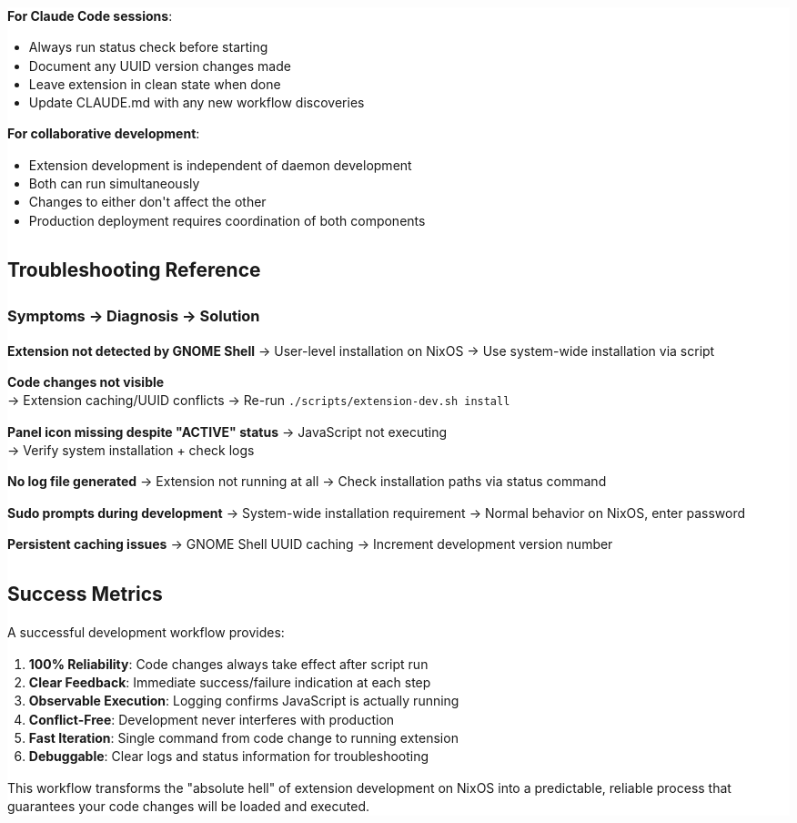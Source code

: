**For Claude Code sessions**:
- Always run status check before starting
- Document any UUID version changes made
- Leave extension in clean state when done
- Update CLAUDE.md with any new workflow discoveries

**For collaborative development**:
- Extension development is independent of daemon development
- Both can run simultaneously
- Changes to either don't affect the other
- Production deployment requires coordination of both components

## Troubleshooting Reference

### Symptoms → Diagnosis → Solution

**Extension not detected by GNOME Shell**
→ User-level installation on NixOS
→ Use system-wide installation via script

**Code changes not visible**  
→ Extension caching/UUID conflicts
→ Re-run `./scripts/extension-dev.sh install`

**Panel icon missing despite "ACTIVE" status**
→ JavaScript not executing  
→ Verify system installation + check logs

**No log file generated**
→ Extension not running at all
→ Check installation paths via status command

**Sudo prompts during development**
→ System-wide installation requirement
→ Normal behavior on NixOS, enter password

**Persistent caching issues**
→ GNOME Shell UUID caching
→ Increment development version number

## Success Metrics

A successful development workflow provides:

1. **100% Reliability**: Code changes always take effect after script run
2. **Clear Feedback**: Immediate success/failure indication at each step  
3. **Observable Execution**: Logging confirms JavaScript is actually running
4. **Conflict-Free**: Development never interferes with production
5. **Fast Iteration**: Single command from code change to running extension
6. **Debuggable**: Clear logs and status information for troubleshooting

This workflow transforms the "absolute hell" of extension development on NixOS into a predictable, reliable process that guarantees your code changes will be loaded and executed.